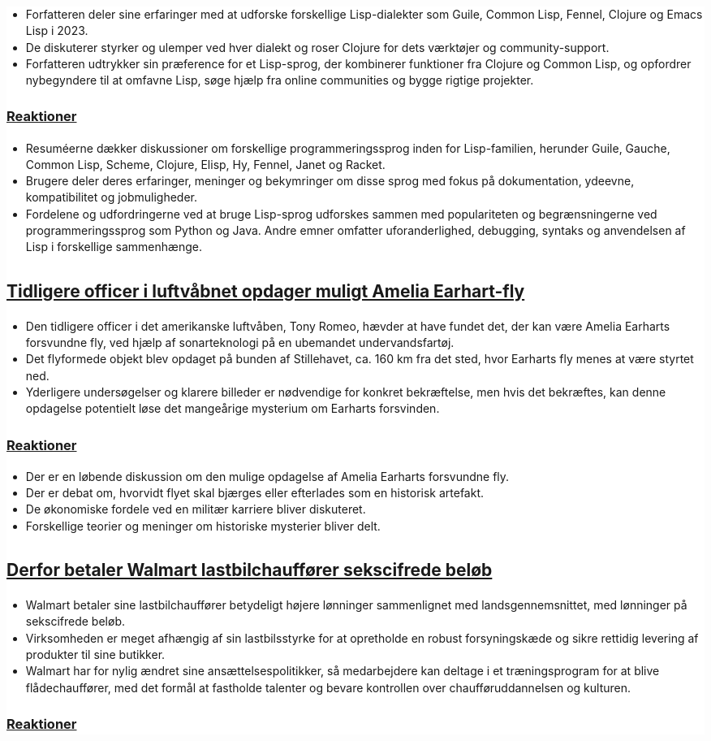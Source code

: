 - Forfatteren deler sine erfaringer med at udforske forskellige Lisp-dialekter som Guile, Common Lisp, Fennel, Clojure og Emacs Lisp i 2023.
- De diskuterer styrker og ulemper ved hver dialekt og roser Clojure for dets værktøjer og community-support.
- Forfatteren udtrykker sin præference for et Lisp-sprog, der kombinerer funktioner fra Clojure og Common Lisp, og opfordrer nybegyndere til at omfavne Lisp, søge hjælp fra online communities og bygge rigtige projekter.

### [Reaktioner](https://news.ycombinator.com/item?id=39182721)

- Resuméerne dækker diskussioner om forskellige programmeringssprog inden for Lisp-familien, herunder Guile, Gauche, Common Lisp, Scheme, Clojure, Elisp, Hy, Fennel, Janet og Racket.
- Brugere deler deres erfaringer, meninger og bekymringer om disse sprog med fokus på dokumentation, ydeevne, kompatibilitet og jobmuligheder.
- Fordelene og udfordringerne ved at bruge Lisp-sprog udforskes sammen med populariteten og begrænsningerne ved programmeringssprog som Python og Java. Andre emner omfatter uforanderlighed, debugging, syntaks og anvendelsen af Lisp i forskellige sammenhænge.

## [Tidligere officer i luftvåbnet opdager muligt Amelia Earhart-fly](https://www.businessinsider.com/sonar-image-pilot-amelia-earhart-plane-found-pacific-ocean-2024)

- Den tidligere officer i det amerikanske luftvåben, Tony Romeo, hævder at have fundet det, der kan være Amelia Earharts forsvundne fly, ved hjælp af sonarteknologi på en ubemandet undervandsfartøj.
- Det flyformede objekt blev opdaget på bunden af Stillehavet, ca. 160 km fra det sted, hvor Earharts fly menes at være styrtet ned.
- Yderligere undersøgelser og klarere billeder er nødvendige for konkret bekræftelse, men hvis det bekræftes, kan denne opdagelse potentielt løse det mangeårige mysterium om Earharts forsvinden.

### [Reaktioner](https://news.ycombinator.com/item?id=39179031)

- Der er en løbende diskussion om den mulige opdagelse af Amelia Earharts forsvundne fly.
- Der er debat om, hvorvidt flyet skal bjærges eller efterlades som en historisk artefakt.
- De økonomiske fordele ved en militær karriere bliver diskuteret.
- Forskellige teorier og meninger om historiske mysterier bliver delt.

## [Derfor betaler Walmart lastbilchauffører sekscifrede beløb](https://www.freightwaves.com/news/how-walmart-uses-trucking-to-dominate-american-retail)

- Walmart betaler sine lastbilchauffører betydeligt højere lønninger sammenlignet med landsgennemsnittet, med lønninger på sekscifrede beløb.
- Virksomheden er meget afhængig af sin lastbilsstyrke for at opretholde en robust forsyningskæde og sikre rettidig levering af produkter til sine butikker.
- Walmart har for nylig ændret sine ansættelsespolitikker, så medarbejdere kan deltage i et træningsprogram for at blive flådechauffører, med det formål at fastholde talenter og bevare kontrollen over chaufføruddannelsen og kulturen.

### [Reaktioner](https://news.ycombinator.com/item?id=39176877)
